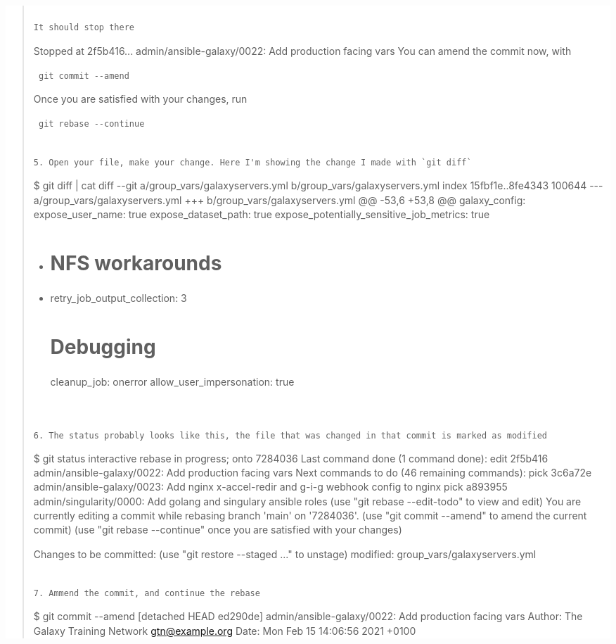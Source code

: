 >    ```
>
>    It should stop there
>
>    ```
>    Stopped at 2f5b416...  admin/ansible-galaxy/0022: Add production facing vars
>    You can amend the commit now, with
>
>      git commit --amend
>
>    Once you are satisfied with your changes, run
>
>      git rebase --continue
>    ```
>
> 5. Open your file, make your change. Here I'm showing the change I made with `git diff`
>
>    ```
>    $ git diff | cat
>    diff --git a/group_vars/galaxyservers.yml b/group_vars/galaxyservers.yml
>    index 15fbf1e..8fe4343 100644
>    --- a/group_vars/galaxyservers.yml
>    +++ b/group_vars/galaxyservers.yml
>    @@ -53,6 +53,8 @@ galaxy_config:
>         expose_user_name: true
>         expose_dataset_path: true
>         expose_potentially_sensitive_job_metrics: true
>    +    # NFS workarounds
>    +    retry_job_output_collection: 3
>         # Debugging
>         cleanup_job: onerror
>         allow_user_impersonation: true
>    ```
>
>
> 6. The status probably looks like this, the file that was changed in that commit is marked as modified
>
>    ```
>    $ git status
>    interactive rebase in progress; onto 7284036
>    Last command done (1 command done):
>       edit 2f5b416 admin/ansible-galaxy/0022: Add production facing vars
>    Next commands to do (46 remaining commands):
>       pick 3c6a72e admin/ansible-galaxy/0023: Add nginx x-accel-redir and g-i-g webhook config to nginx
>       pick a893955 admin/singularity/0000: Add golang and singulary ansible roles
>      (use "git rebase --edit-todo" to view and edit)
>    You are currently editing a commit while rebasing branch 'main' on '7284036'.
>      (use "git commit --amend" to amend the current commit)
>      (use "git rebase --continue" once you are satisfied with your changes)
>
>    Changes to be committed:
>      (use "git restore --staged <file>..." to unstage)
>            modified:   group_vars/galaxyservers.yml
>    ```
>
> 7. Ammend the commit, and continue the rebase
>
>    ```
>    $ git commit --amend
>    [detached HEAD ed290de] admin/ansible-galaxy/0022: Add production facing vars
>     Author: The Galaxy Training Network <gtn@example.org>
>     Date: Mon Feb 15 14:06:56 2021 +0100